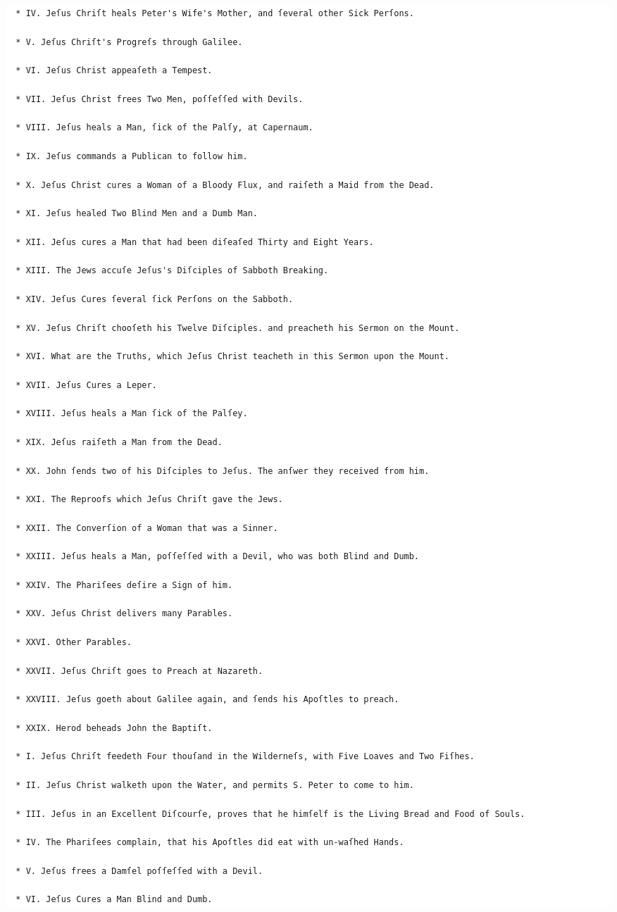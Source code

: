       * IV. Jeſus Chriſt heals Peter's Wife's Mother, and ſeveral other Sick Perſons.

      * V. Jeſus Chriſt's Progreſs through Galilee.

      * VI. Jeſus Christ appeaſeth a Tempest.

      * VII. Jeſus Christ frees Two Men, poſſeſſed with Devils.

      * VIII. Jeſus heals a Man, ſick of the Palſy, at Capernaum.

      * IX. Jeſus commands a Publican to follow him.

      * X. Jeſus Christ cures a Woman of a Bloody Flux, and raiſeth a Maid from the Dead.

      * XI. Jeſus healed Two Blind Men and a Dumb Man.

      * XII. Jeſus cures a Man that had been diſeaſed Thirty and Eight Years.

      * XIII. The Jews accuſe Jeſus's Diſciples of Sabboth Breaking.

      * XIV. Jeſus Cures ſeveral ſick Perſons on the Sabboth.

      * XV. Jeſus Chriſt chooſeth his Twelve Diſciples. and preacheth his Sermon on the Mount.

      * XVI. What are the Truths, which Jeſus Christ teacheth in this Sermon upon the Mount.

      * XVII. Jeſus Cures a Leper.

      * XVIII. Jeſus heals a Man ſick of the Palſey.

      * XIX. Jeſus raiſeth a Man from the Dead.

      * XX. John ſends two of his Diſciples to Jeſus. The anſwer they received from him.

      * XXI. The Reproofs which Jeſus Chriſt gave the Jews.

      * XXII. The Converſion of a Woman that was a Sinner.

      * XXIII. Jeſus heals a Man, poſſeſſed with a Devil, who was both Blind and Dumb.

      * XXIV. The Phariſees deſire a Sign of him.

      * XXV. Jeſus Christ delivers many Parables.

      * XXVI. Other Parables.

      * XXVII. Jeſus Chriſt goes to Preach at Nazareth.

      * XXVIII. Jeſus goeth about Galilee again, and ſends his Apoſtles to preach.

      * XXIX. Herod beheads John the Baptiſt.

      * I. Jeſus Chriſt feedeth Four thouſand in the Wilderneſs, with Five Loaves and Two Fiſhes.

      * II. Jeſus Christ walketh upon the Water, and permits S. Peter to come to him.

      * III. Jeſus in an Excellent Diſcourſe, proves that he himſelf is the Living Bread and Food of Souls.

      * IV. The Phariſees complain, that his Apoſtles did eat with un-waſhed Hands.

      * V. Jeſus frees a Damſel poſſeſſed with a Devil.

      * VI. Jeſus Cures a Man Blind and Dumb.
